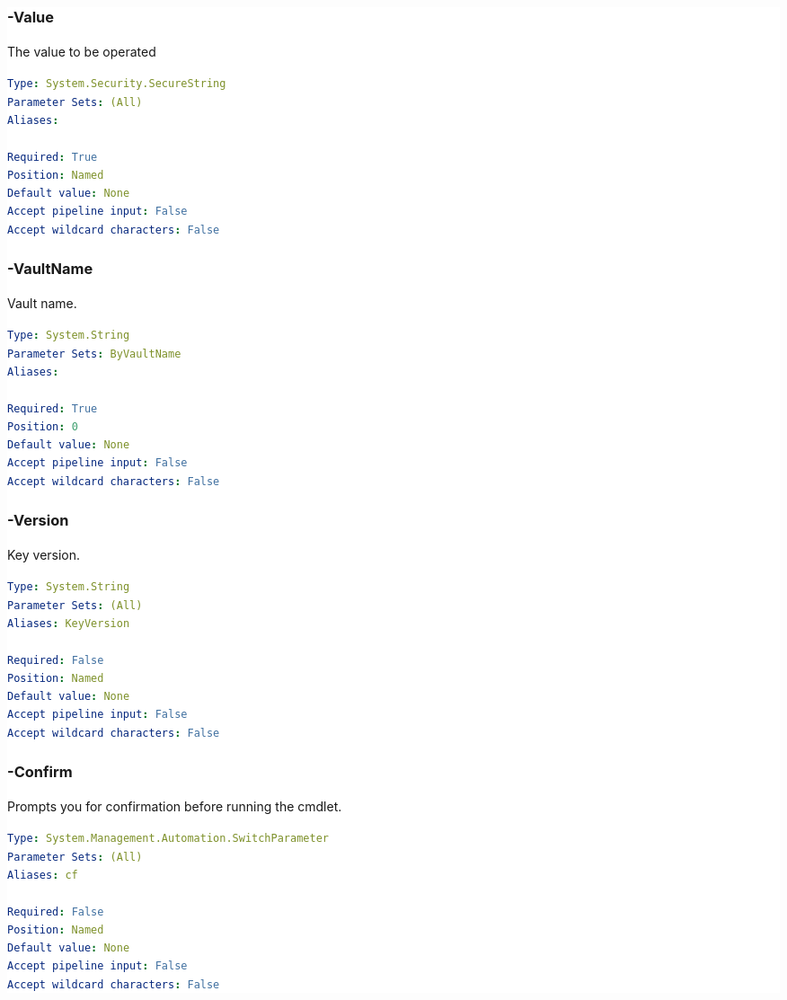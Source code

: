 ### -Value
The value to be operated

```yaml
Type: System.Security.SecureString
Parameter Sets: (All)
Aliases:

Required: True
Position: Named
Default value: None
Accept pipeline input: False
Accept wildcard characters: False
```

### -VaultName
Vault name.

```yaml
Type: System.String
Parameter Sets: ByVaultName
Aliases:

Required: True
Position: 0
Default value: None
Accept pipeline input: False
Accept wildcard characters: False
```

### -Version
Key version.

```yaml
Type: System.String
Parameter Sets: (All)
Aliases: KeyVersion

Required: False
Position: Named
Default value: None
Accept pipeline input: False
Accept wildcard characters: False
```

### -Confirm
Prompts you for confirmation before running the cmdlet.

```yaml
Type: System.Management.Automation.SwitchParameter
Parameter Sets: (All)
Aliases: cf

Required: False
Position: Named
Default value: None
Accept pipeline input: False
Accept wildcard characters: False
```
